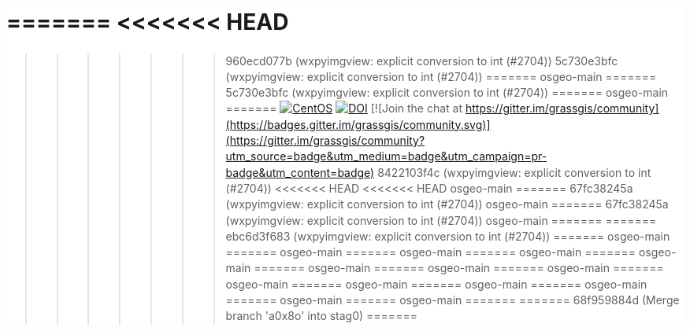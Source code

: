 =======
<<<<<<< HEAD
=======
>>>>>>> 960ecd077b (wxpyimgview: explicit conversion to int (#2704))
>>>>>>> 5c730e3bfc (wxpyimgview: explicit conversion to int (#2704))
=======
>>>>>>> osgeo-main
=======
>>>>>>> 5c730e3bfc (wxpyimgview: explicit conversion to int (#2704))
=======
>>>>>>> osgeo-main
=======
[![CentOS](https://github.com/OSGeo/grass/workflows/CentOS/badge.svg)](https://github.com/OSGeo/grass/actions?query=workflow%3ACentOS)
[![DOI](https://zenodo.org/badge/DOI/10.5281/zenodo.5176030.svg)](https://doi.org/10.5281/zenodo.5176030)
[![Join the chat at https://gitter.im/grassgis/community](https://badges.gitter.im/grassgis/community.svg)](https://gitter.im/grassgis/community?utm_source=badge&utm_medium=badge&utm_campaign=pr-badge&utm_content=badge)
>>>>>>> 8422103f4c (wxpyimgview: explicit conversion to int (#2704))
<<<<<<< HEAD
<<<<<<< HEAD
>>>>>>> osgeo-main
=======
>>>>>>> 67fc38245a (wxpyimgview: explicit conversion to int (#2704))
>>>>>>> osgeo-main
=======
>>>>>>> 67fc38245a (wxpyimgview: explicit conversion to int (#2704))
>>>>>>> osgeo-main
=======
=======
>>>>>>> ebc6d3f683 (wxpyimgview: explicit conversion to int (#2704))
=======
>>>>>>> osgeo-main
=======
>>>>>>> osgeo-main
=======
>>>>>>> osgeo-main
=======
>>>>>>> osgeo-main
=======
>>>>>>> osgeo-main
=======
>>>>>>> osgeo-main
=======
>>>>>>> osgeo-main
=======
>>>>>>> osgeo-main
=======
>>>>>>> osgeo-main
=======
>>>>>>> osgeo-main
=======
>>>>>>> osgeo-main
=======
>>>>>>> osgeo-main
=======
>>>>>>> osgeo-main
=======
>>>>>>> osgeo-main
=======
=======
>>>>>>> 68f959884d (Merge branch 'a0x8o' into stag0)
=======
